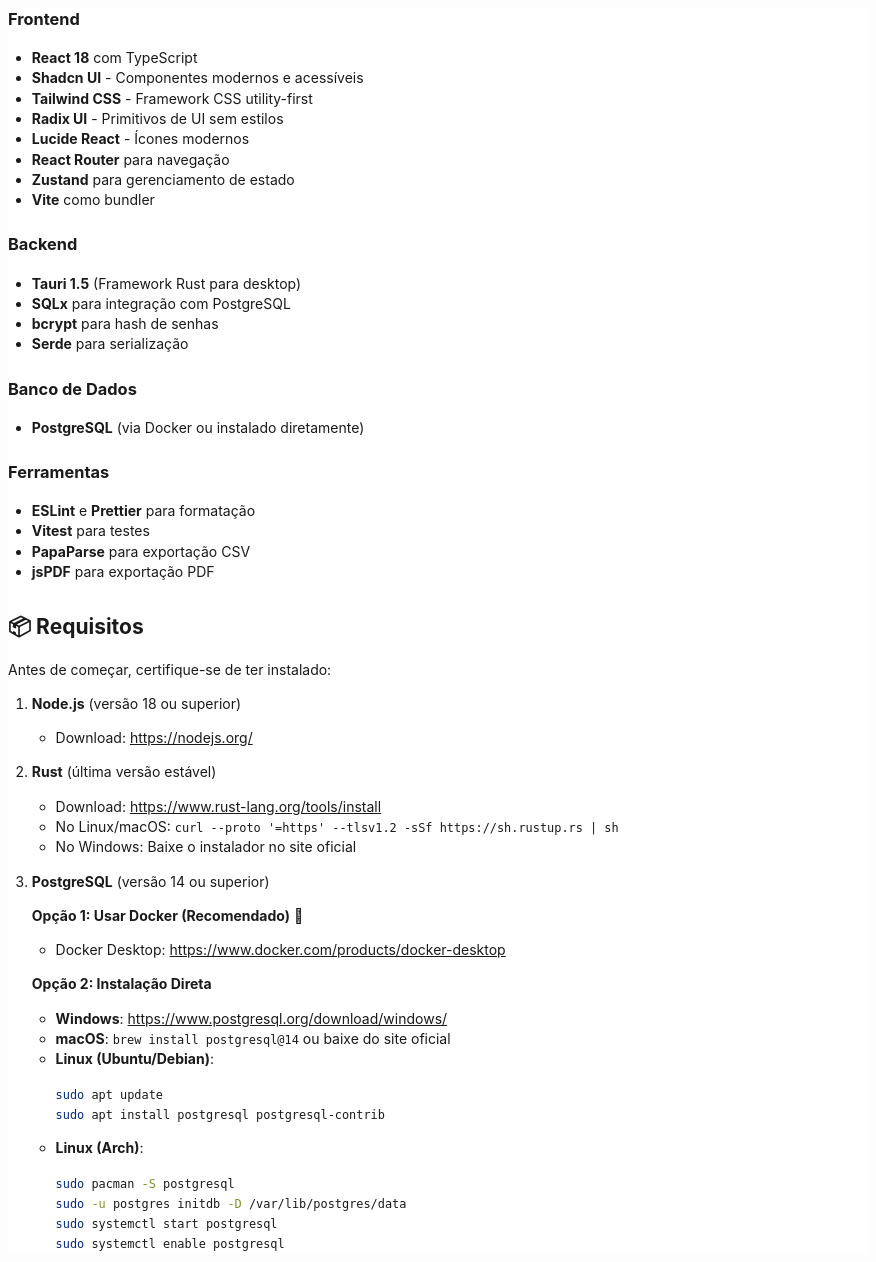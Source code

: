 ### Frontend
- **React 18** com TypeScript
- **Shadcn UI** - Componentes modernos e acessíveis
- **Tailwind CSS** - Framework CSS utility-first
- **Radix UI** - Primitivos de UI sem estilos
- **Lucide React** - Ícones modernos
- **React Router** para navegação
- **Zustand** para gerenciamento de estado
- **Vite** como bundler

### Backend
- **Tauri 1.5** (Framework Rust para desktop)
- **SQLx** para integração com PostgreSQL
- **bcrypt** para hash de senhas
- **Serde** para serialização

### Banco de Dados
- **PostgreSQL** (via Docker ou instalado diretamente)

### Ferramentas
- **ESLint** e **Prettier** para formatação
- **Vitest** para testes
- **PapaParse** para exportação CSV
- **jsPDF** para exportação PDF

## 📦 Requisitos

Antes de começar, certifique-se de ter instalado:

1. **Node.js** (versão 18 ou superior)
   - Download: https://nodejs.org/

2. **Rust** (última versão estável)
   - Download: https://www.rust-lang.org/tools/install
   - No Linux/macOS: `curl --proto '=https' --tlsv1.2 -sSf https://sh.rustup.rs | sh`
   - No Windows: Baixe o instalador no site oficial

3. **PostgreSQL** (versão 14 ou superior)
   
   **Opção 1: Usar Docker (Recomendado)** 🐳
   - Docker Desktop: https://www.docker.com/products/docker-desktop
   
   **Opção 2: Instalação Direta**
   - **Windows**: https://www.postgresql.org/download/windows/
   - **macOS**: `brew install postgresql@14` ou baixe do site oficial
   - **Linux (Ubuntu/Debian)**: 
     ```bash
     sudo apt update
     sudo apt install postgresql postgresql-contrib
     ```
   - **Linux (Arch)**: 
     ```bash
     sudo pacman -S postgresql
     sudo -u postgres initdb -D /var/lib/postgres/data
     sudo systemctl start postgresql
     sudo systemctl enable postgresql
     ```
